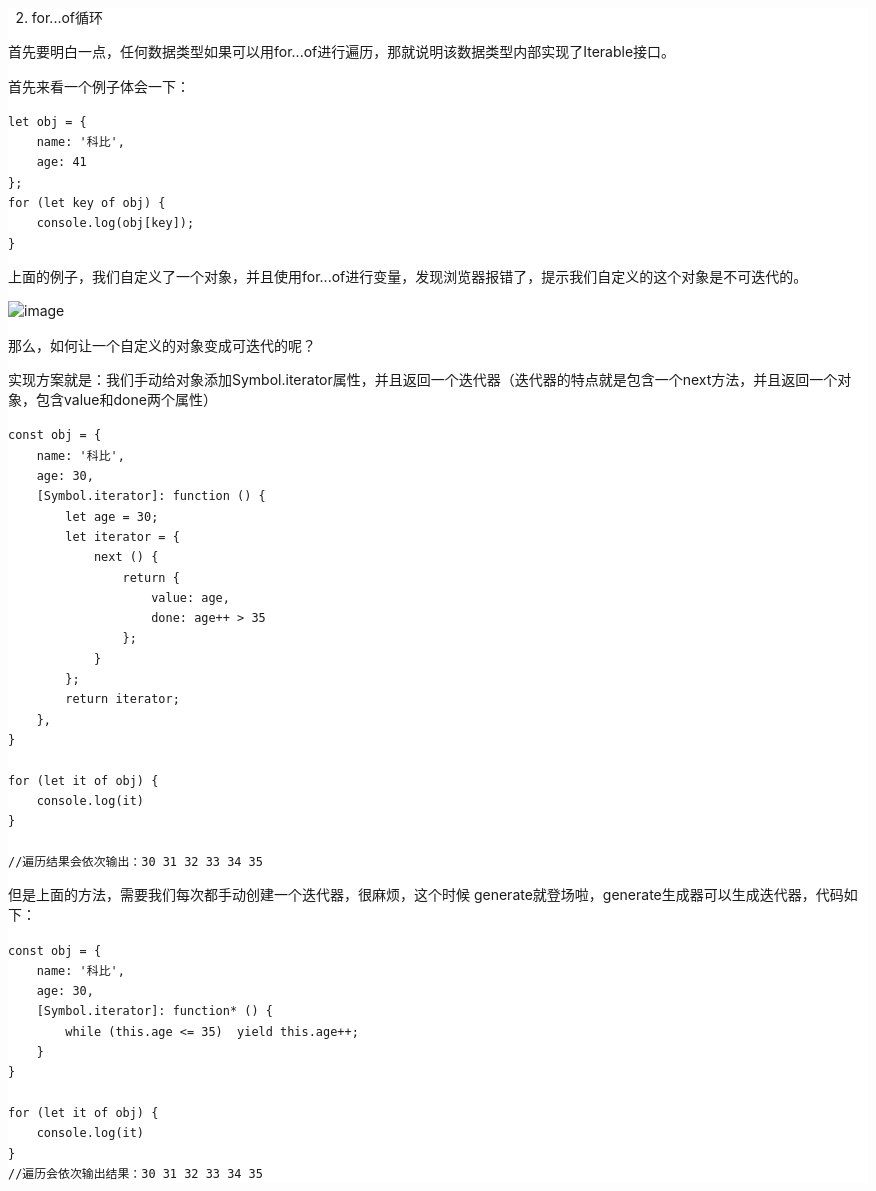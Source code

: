2. for...of循环

首先要明白一点，任何数据类型如果可以用for...of进行遍历，那就说明该数据类型内部实现了Iterable接口。

首先来看一个例子体会一下：
```
let obj = {
    name: '科比',
    age: 41
};
for (let key of obj) {
    console.log(obj[key]);
}
```
上面的例子，我们自定义了一个对象，并且使用for...of进行变量，发现浏览器报错了，提示我们自定义的这个对象是不可迭代的。

![image](http://note.youdao.com/yws/res/3076/B1B98EABBA094161A4CD2B28956F3989)

那么，如何让一个自定义的对象变成可迭代的呢？

实现方案就是：我们手动给对象添加Symbol.iterator属性，并且返回一个迭代器（迭代器的特点就是包含一个next方法，并且返回一个对象，包含value和done两个属性）
```
const obj = {
    name: '科比',
    age: 30,
    [Symbol.iterator]: function () {
        let age = 30;
        let iterator = {
            next () {
                return {
                    value: age,
                    done: age++ > 35
                };
            }
        };
        return iterator;
    },
}

for (let it of obj) {
    console.log(it)
}

//遍历结果会依次输出：30 31 32 33 34 35
```
但是上面的方法，需要我们每次都手动创建一个迭代器，很麻烦，这个时候 generate就登场啦，generate生成器可以生成迭代器，代码如下：
```
const obj = {
    name: '科比',
    age: 30,
    [Symbol.iterator]: function* () {
        while (this.age <= 35)  yield this.age++;
    }
}

for (let it of obj) {
    console.log(it)
}
//遍历会依次输出结果：30 31 32 33 34 35
```
